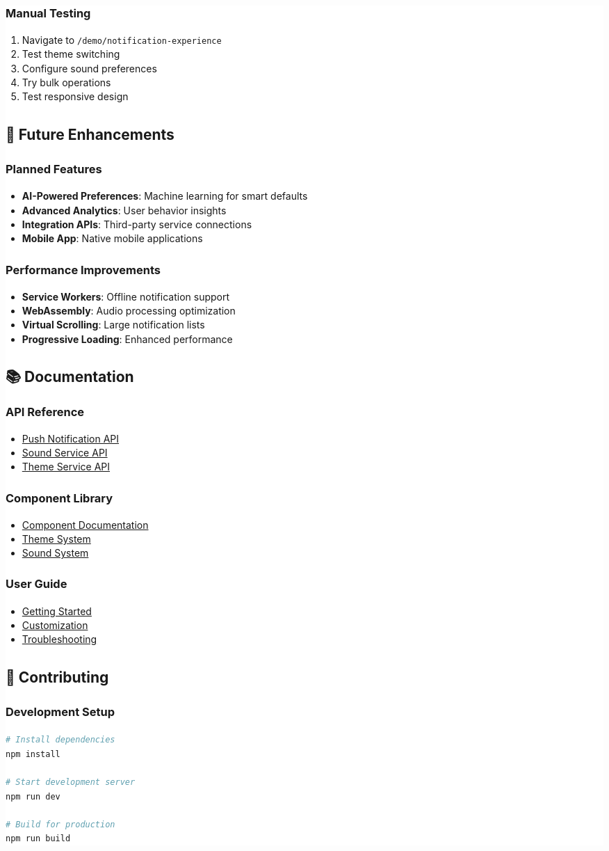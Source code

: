 ### Manual Testing
1. Navigate to `/demo/notification-experience`
2. Test theme switching
3. Configure sound preferences
4. Try bulk operations
5. Test responsive design

## 🚀 Future Enhancements

### Planned Features
- **AI-Powered Preferences**: Machine learning for smart defaults
- **Advanced Analytics**: User behavior insights
- **Integration APIs**: Third-party service connections
- **Mobile App**: Native mobile applications

### Performance Improvements
- **Service Workers**: Offline notification support
- **WebAssembly**: Audio processing optimization
- **Virtual Scrolling**: Large notification lists
- **Progressive Loading**: Enhanced performance

## 📚 Documentation

### API Reference
- [Push Notification API](./API_PUSH_NOTIFICATIONS.md)
- [Sound Service API](./API_SOUND_SERVICE.md)
- [Theme Service API](./API_THEME_SERVICE.md)

### Component Library
- [Component Documentation](./COMPONENTS.md)
- [Theme System](./THEMES.md)
- [Sound System](./SOUNDS.md)

### User Guide
- [Getting Started](./USER_GUIDE.md)
- [Customization](./CUSTOMIZATION.md)
- [Troubleshooting](./TROUBLESHOOTING.md)

## 🤝 Contributing

### Development Setup
```bash
# Install dependencies
npm install

# Start development server
npm run dev

# Build for production
npm run build
```

